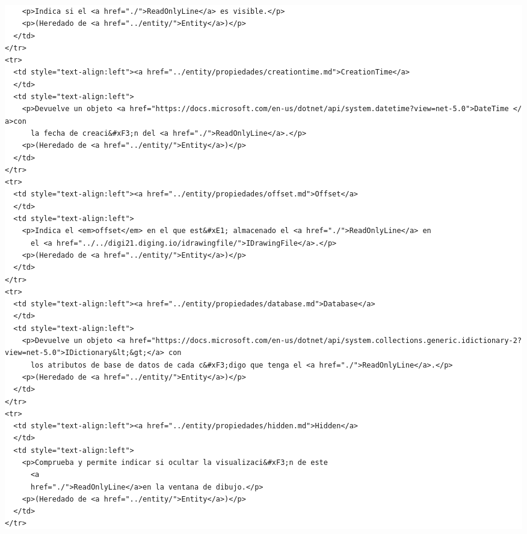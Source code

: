         <p>Indica si el <a href="./">ReadOnlyLine</a> es visible.</p>
        <p>(Heredado de <a href="../entity/">Entity</a>)</p>
      </td>
    </tr>
    <tr>
      <td style="text-align:left"><a href="../entity/propiedades/creationtime.md">CreationTime</a>
      </td>
      <td style="text-align:left">
        <p>Devuelve un objeto <a href="https://docs.microsoft.com/en-us/dotnet/api/system.datetime?view=net-5.0">DateTime </a>con
          la fecha de creaci&#xF3;n del <a href="./">ReadOnlyLine</a>.</p>
        <p>(Heredado de <a href="../entity/">Entity</a>)</p>
      </td>
    </tr>
    <tr>
      <td style="text-align:left"><a href="../entity/propiedades/offset.md">Offset</a>
      </td>
      <td style="text-align:left">
        <p>Indica el <em>offset</em> en el que est&#xE1; almacenado el <a href="./">ReadOnlyLine</a> en
          el <a href="../../digi21.diging.io/idrawingfile/">IDrawingFile</a>.</p>
        <p>(Heredado de <a href="../entity/">Entity</a>)</p>
      </td>
    </tr>
    <tr>
      <td style="text-align:left"><a href="../entity/propiedades/database.md">Database</a>
      </td>
      <td style="text-align:left">
        <p>Devuelve un objeto <a href="https://docs.microsoft.com/en-us/dotnet/api/system.collections.generic.idictionary-2?view=net-5.0">IDictionary&lt;&gt;</a> con
          los atributos de base de datos de cada c&#xF3;digo que tenga el <a href="./">ReadOnlyLine</a>.</p>
        <p>(Heredado de <a href="../entity/">Entity</a>)</p>
      </td>
    </tr>
    <tr>
      <td style="text-align:left"><a href="../entity/propiedades/hidden.md">Hidden</a>
      </td>
      <td style="text-align:left">
        <p>Comprueba y permite indicar si ocultar la visualizaci&#xF3;n de este
          <a
          href="./">ReadOnlyLine</a>en la ventana de dibujo.</p>
        <p>(Heredado de <a href="../entity/">Entity</a>)</p>
      </td>
    </tr>
  </tbody>
</table>





